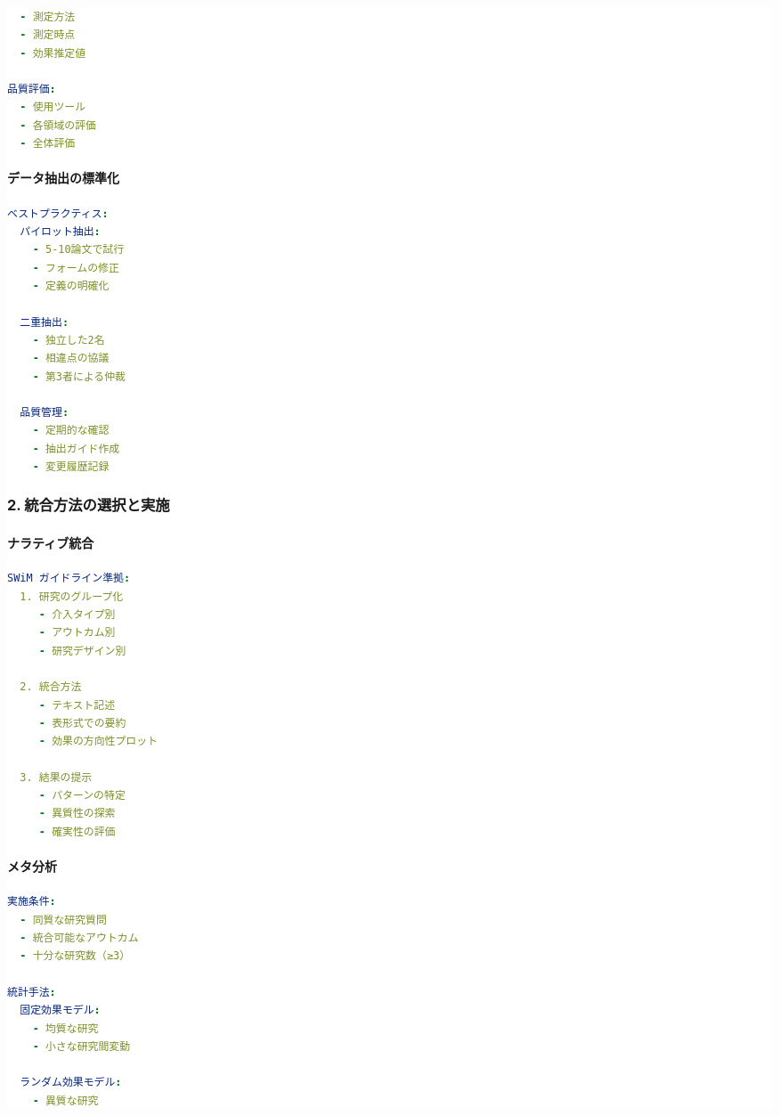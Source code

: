 ```yaml
  - 測定方法
  - 測定時点
  - 効果推定値
  
品質評価:
  - 使用ツール
  - 各領域の評価
  - 全体評価
```

#### データ抽出の標準化
```yaml
ベストプラクティス:
  パイロット抽出:
    - 5-10論文で試行
    - フォームの修正
    - 定義の明確化
    
  二重抽出:
    - 独立した2名
    - 相違点の協議
    - 第3者による仲裁
    
  品質管理:
    - 定期的な確認
    - 抽出ガイド作成
    - 変更履歴記録
```

### 2. 統合方法の選択と実施

#### ナラティブ統合
```yaml
SWiM ガイドライン準拠:
  1. 研究のグループ化
     - 介入タイプ別
     - アウトカム別
     - 研究デザイン別
     
  2. 統合方法
     - テキスト記述
     - 表形式での要約
     - 効果の方向性プロット
     
  3. 結果の提示
     - パターンの特定
     - 異質性の探索
     - 確実性の評価
```

#### メタ分析
```yaml
実施条件:
  - 同質な研究質問
  - 統合可能なアウトカム
  - 十分な研究数（≥3）
  
統計手法:
  固定効果モデル:
    - 均質な研究
    - 小さな研究間変動
    
  ランダム効果モデル:
    - 異質な研究
```